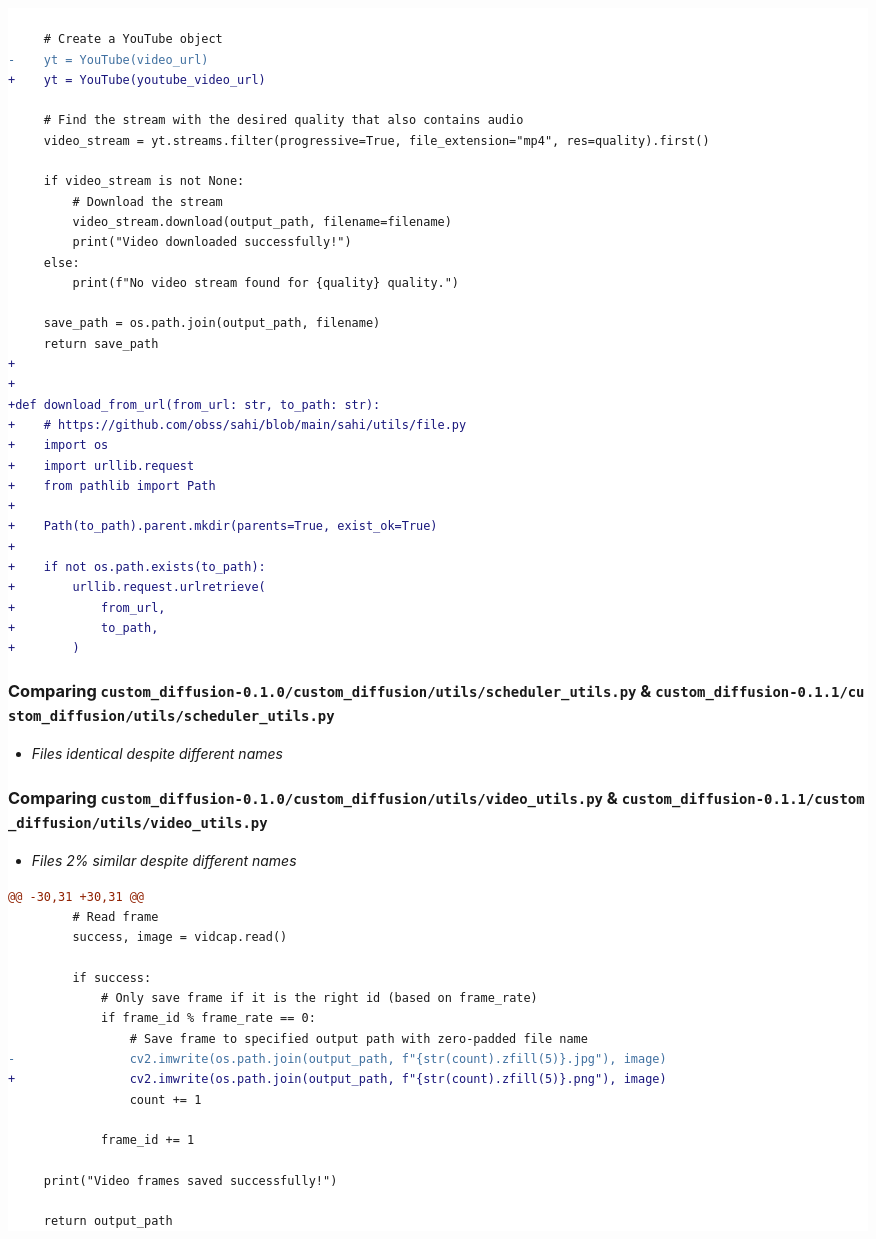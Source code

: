 ```diff
 
     # Create a YouTube object
-    yt = YouTube(video_url)
+    yt = YouTube(youtube_video_url)
 
     # Find the stream with the desired quality that also contains audio
     video_stream = yt.streams.filter(progressive=True, file_extension="mp4", res=quality).first()
 
     if video_stream is not None:
         # Download the stream
         video_stream.download(output_path, filename=filename)
         print("Video downloaded successfully!")
     else:
         print(f"No video stream found for {quality} quality.")
 
     save_path = os.path.join(output_path, filename)
     return save_path
+
+
+def download_from_url(from_url: str, to_path: str):
+    # https://github.com/obss/sahi/blob/main/sahi/utils/file.py
+    import os
+    import urllib.request
+    from pathlib import Path
+
+    Path(to_path).parent.mkdir(parents=True, exist_ok=True)
+
+    if not os.path.exists(to_path):
+        urllib.request.urlretrieve(
+            from_url,
+            to_path,
+        )
```

### Comparing `custom_diffusion-0.1.0/custom_diffusion/utils/scheduler_utils.py` & `custom_diffusion-0.1.1/custom_diffusion/utils/scheduler_utils.py`

 * *Files identical despite different names*

### Comparing `custom_diffusion-0.1.0/custom_diffusion/utils/video_utils.py` & `custom_diffusion-0.1.1/custom_diffusion/utils/video_utils.py`

 * *Files 2% similar despite different names*

```diff
@@ -30,31 +30,31 @@
         # Read frame
         success, image = vidcap.read()
 
         if success:
             # Only save frame if it is the right id (based on frame_rate)
             if frame_id % frame_rate == 0:
                 # Save frame to specified output path with zero-padded file name
-                cv2.imwrite(os.path.join(output_path, f"{str(count).zfill(5)}.jpg"), image)
+                cv2.imwrite(os.path.join(output_path, f"{str(count).zfill(5)}.png"), image)
                 count += 1
 
             frame_id += 1
 
     print("Video frames saved successfully!")
 
     return output_path
```